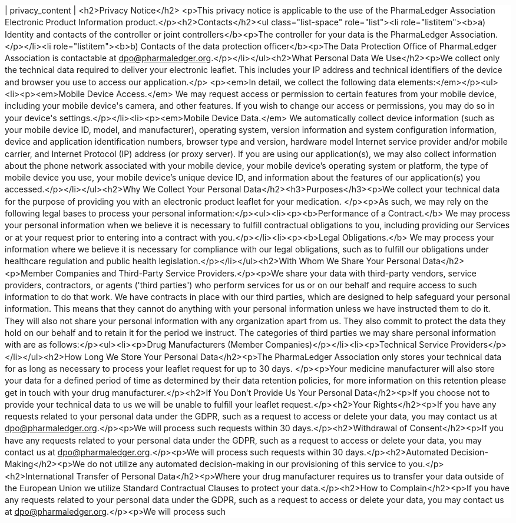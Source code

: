 | privacy_content | &lt;h2&gt;Privacy Notice&lt;/h2&gt; &lt;p&gt;This privacy notice is applicable to the use of the PharmaLedger Association Electronic Product Information product.&lt;/p&gt;&lt;h2&gt;Contacts&lt;/h2&gt;&lt;ul class="list-space" role="list"&gt;&lt;li role="listitem"&gt;&lt;b&gt;a) Identity and contacts of the controller or joint controllers&lt;/b&gt;&lt;p&gt;The controller for your data is the PharmaLedger Association.&lt;/p&gt;&lt;/li&gt;&lt;li role="listitem"&gt;&lt;b&gt;b) Contacts of the data protection officer&lt;/b&gt;&lt;p&gt;The Data Protection Office of PharmaLedger Association is contactable at dpo@pharmaledger.org.&lt;/p&gt;&lt;/li&gt;&lt;/ul&gt;&lt;h2&gt;What Personal Data We Use&lt;/h2&gt;&lt;p&gt;We collect only the technical data required to deliver your electronic leaflet. This includes your IP address and technical identifiers of the device and browser you use to access our application.&lt;/p&gt; &lt;p&gt;&lt;em&gt;In detail, we collect the following data elements:&lt;/em&gt;&lt;/p&gt;&lt;ul&gt;&lt;li&gt;&lt;p&gt;&lt;em&gt;Mobile Device Access.&lt;/em&gt; We may request access or permission to certain features from your mobile device, including your mobile device's camera, and other features. If you wish to change our access or permissions, you may do so in your device's settings.&lt;/p&gt;&lt;/li&gt;&lt;li&gt;&lt;p&gt;&lt;em&gt;Mobile Device Data.&lt;/em&gt; We automatically collect device information (such as your mobile device ID, model, and manufacturer), operating system, version information and system configuration information, device and application identification numbers, browser type and version, hardware model Internet service provider and/or mobile carrier, and Internet Protocol (IP) address (or proxy server). If you are using our application(s), we may also collect information about the phone network associated with your mobile device, your mobile device’s operating system or platform, the type of mobile device you use, your mobile device’s unique device ID, and information about the features of our application(s) you accessed.&lt;/p&gt;&lt;/li&gt;&lt;/ul&gt;&lt;h2&gt;Why We Collect Your Personal Data&lt;/h2&gt;&lt;h3&gt;Purposes&lt;/h3&gt;&lt;p&gt;We collect your technical data for the purpose of providing you with an electronic product leaflet for your medication. &lt;/p&gt;&lt;p&gt;As such, we may rely on the following legal bases to process your personal information:&lt;/p&gt;&lt;ul&gt;&lt;li&gt;&lt;p&gt;&lt;b&gt;Performance of a Contract.&lt;/b&gt; We may process your personal information when we believe it is necessary to fulfill contractual obligations to you, including providing our Services or at your request prior to entering into a contract with you.&lt;/p&gt;&lt;/li&gt;&lt;li&gt;&lt;p&gt;&lt;b&gt;Legal Obligations.&lt;/b&gt; We may process your information where we believe it is necessary for compliance with our legal obligations, such as to fulfill our obligations under healthcare regulation and public health legislation.&lt;/p&gt;&lt;/li&gt;&lt;/ul&gt;&lt;h2&gt;With Whom We Share Your Personal Data&lt;/h2&gt;&lt;p&gt;Member Companies and Third-Party Service Providers.&lt;/p&gt;&lt;p&gt;We share your data with third-party vendors, service providers, contractors, or agents ('third parties') who perform services for us or on our behalf and require access to such information to do that work. We have contracts in place with our third parties, which are designed to help safeguard your personal information. This means that they cannot do anything with your personal information unless we have instructed them to do it. They will also not share your personal information with any organization apart from us. They also commit to protect the data they hold on our behalf and to retain it for the period we instruct. The categories of third parties we may share personal information with are as follows:&lt;/p&gt;&lt;ul&gt;&lt;li&gt;&lt;p&gt;Drug Manufacturers (Member Companies)&lt;/p&gt;&lt;/li&gt;&lt;li&gt;&lt;p&gt;Technical Service Providers&lt;/p&gt;&lt;/li&gt;&lt;/ul&gt;&lt;h2&gt;How Long We Store Your Personal Data&lt;/h2&gt;&lt;p&gt;The PharmaLedger Association only stores your technical data for as long as necessary to process your leaflet request for up to 30 days. &lt;/p&gt;&lt;p&gt;Your medicine manufacturer will also store your data for a defined period of time as determined by their data retention policies, for more information on this retention please get in touch with your drug manufacturer.&lt;/p&gt;&lt;h2&gt;If You Don’t Provide Us Your Personal Data&lt;/h2&gt;&lt;p&gt;If you choose not to provide your technical data to us we will be unable to fulfill your leaflet request.&lt;/p&gt;&lt;h2&gt;Your Rights&lt;/h2&gt;&lt;p&gt;If you have any requests related to your personal data under the GDPR, such as a request to access or delete your data, you may contact us at dpo@pharmaledger.org.&lt;/p&gt;&lt;p&gt;We will process such requests within 30 days.&lt;/p&gt;&lt;h2&gt;Withdrawal of Consent&lt;/h2&gt;&lt;p&gt;If you have any requests related to your personal data under the GDPR, such as a request to access or delete your data, you may contact us at dpo@pharmaledger.org.&lt;/p&gt;&lt;p&gt;We will process such requests within 30 days.&lt;/p&gt;&lt;h2&gt;Automated Decision-Making&lt;/h2&gt;&lt;p&gt;We do not utilize any automated decision-making in our provisioning of this service to you.&lt;/p&gt;&lt;h2&gt;International Transfer of Personal Data&lt;/h2&gt;&lt;p&gt;Where your drug manufacturer requires us to transfer your data outside of the European Union we utilize Standard Contractual Clauses to protect your data.&lt;/p&gt;&lt;h2&gt;How to Complain&lt;/h2&gt;&lt;p&gt;If you have any requests related to your personal data under the GDPR, such as a request to access or delete your data, you may contact us at dpo@pharmaledger.org.&lt;/p&gt;&lt;p&gt;We will process such